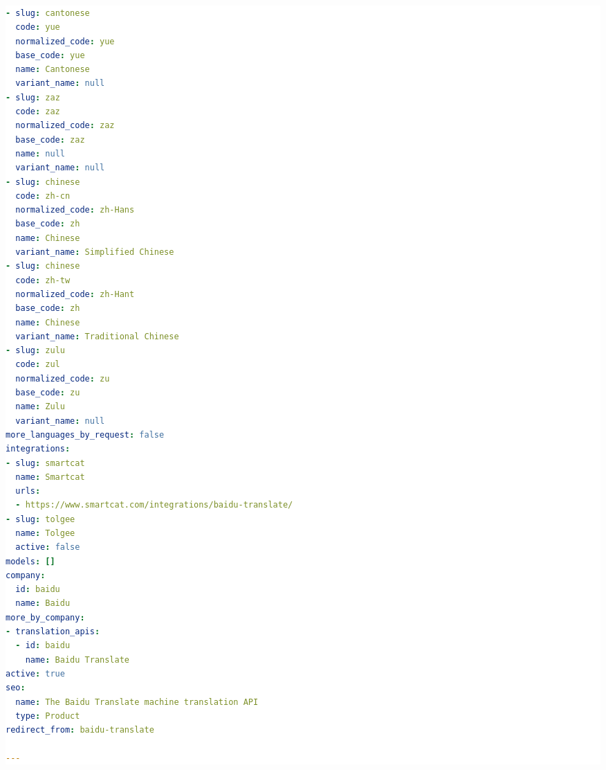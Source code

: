 ```yaml
- slug: cantonese
  code: yue
  normalized_code: yue
  base_code: yue
  name: Cantonese
  variant_name: null
- slug: zaz
  code: zaz
  normalized_code: zaz
  base_code: zaz
  name: null
  variant_name: null
- slug: chinese
  code: zh-cn
  normalized_code: zh-Hans
  base_code: zh
  name: Chinese
  variant_name: Simplified Chinese
- slug: chinese
  code: zh-tw
  normalized_code: zh-Hant
  base_code: zh
  name: Chinese
  variant_name: Traditional Chinese
- slug: zulu
  code: zul
  normalized_code: zu
  base_code: zu
  name: Zulu
  variant_name: null
more_languages_by_request: false
integrations:
- slug: smartcat
  name: Smartcat
  urls:
  - https://www.smartcat.com/integrations/baidu-translate/
- slug: tolgee
  name: Tolgee
  active: false
models: []
company:
  id: baidu
  name: Baidu
more_by_company:
- translation_apis:
  - id: baidu
    name: Baidu Translate
active: true
seo:
  name: The Baidu Translate machine translation API
  type: Product
redirect_from: baidu-translate

---
```


